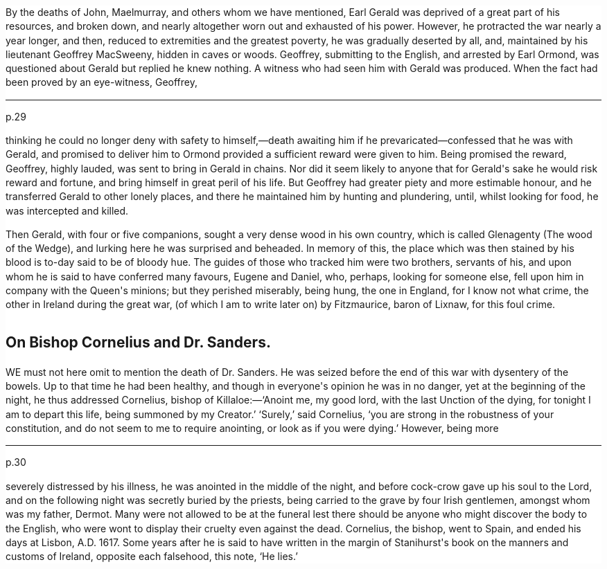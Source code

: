 
By the deaths of John, Maelmurray, and others whom we have mentioned, Earl Gerald was deprived of a great part of his resources, and broken down, and nearly altogether worn out and exhausted of his power. However, he protracted the war nearly a year longer, and then, reduced to extremities and the greatest poverty, he was gradually deserted by all, and, maintained by his lieutenant Geoffrey MacSweeny, hidden in caves or woods. Geoffrey, submitting to the English, and arrested by Earl Ormond, was questioned about Gerald but replied he knew nothing. A witness who had seen him with Gerald was produced. When the fact had been proved by an eye-witness, Geoffrey,


---

p.29




thinking he could no longer deny with safety to himself,—death awaiting him if he prevaricated—confessed that he was with Gerald, and promised to deliver him to Ormond provided a sufficient reward were given to him. Being promised the reward, Geoffrey, highly lauded, was sent to bring in Gerald in chains. Nor did it seem likely to anyone that for Gerald's sake he would risk reward and fortune, and bring himself in great peril of his life. But Geoffrey had greater piety and more estimable honour, and he transferred Gerald to other lonely places, and there he maintained him by hunting and plundering, until, whilst looking for food, he was intercepted and killed.


Then Gerald, with four or five companions, sought a very dense wood in his own country, which is called Glenagenty (The wood of the Wedge), and lurking here he was surprised and beheaded. In memory of this, the place which was then stained by his blood is to-day said to be of bloody hue. The guides of those who tracked him were two brothers, servants of his, and upon whom he is said to have conferred many favours, Eugene and Daniel, who, perhaps, looking for someone else, fell upon him in company with the Queen's minions; but they perished miserably, being hung, the one in England, for I know not what crime, the other in Ireland during the great war, (of which I am to write later on) by Fitzmaurice, baron of Lixnaw, for this foul crime.


On Bishop Cornelius and Dr. Sanders.
------------------------------------


WE must not here omit to mention the death of Dr. Sanders. He was seized before the end of this war with dysentery of the bowels. Up to that time he had been healthy, and though in everyone's opinion he was in no danger, yet at the beginning of the night, he thus addressed Cornelius, bishop of Killaloe:—‘Anoint me, my good lord, with the last Unction of the dying, for tonight I am to depart this life, being summoned by my Creator.’ ‘Surely,’ said Cornelius, ‘you are strong in the robustness of your constitution, and do not seem to me to require anointing, or look as if you were dying.’ However, being more
 


---

p.30




severely distressed by his illness, he was anointed in the middle of the night, and before cock-crow gave up his soul to the Lord, and on the following night was secretly buried by the priests, being carried to the grave by four Irish gentlemen, amongst whom was my father, Dermot. Many were not allowed to be at the funeral lest there should be anyone who might discover the body to the English, who were wont to display their cruelty even against the dead. Cornelius, the bishop, went to Spain, and ended his days at Lisbon, A.D. 1617. Some years after he is said to have written in the margin of Stanihurst's book on the manners and customs of Ireland, opposite each falsehood, this note, ‘He lies.’
